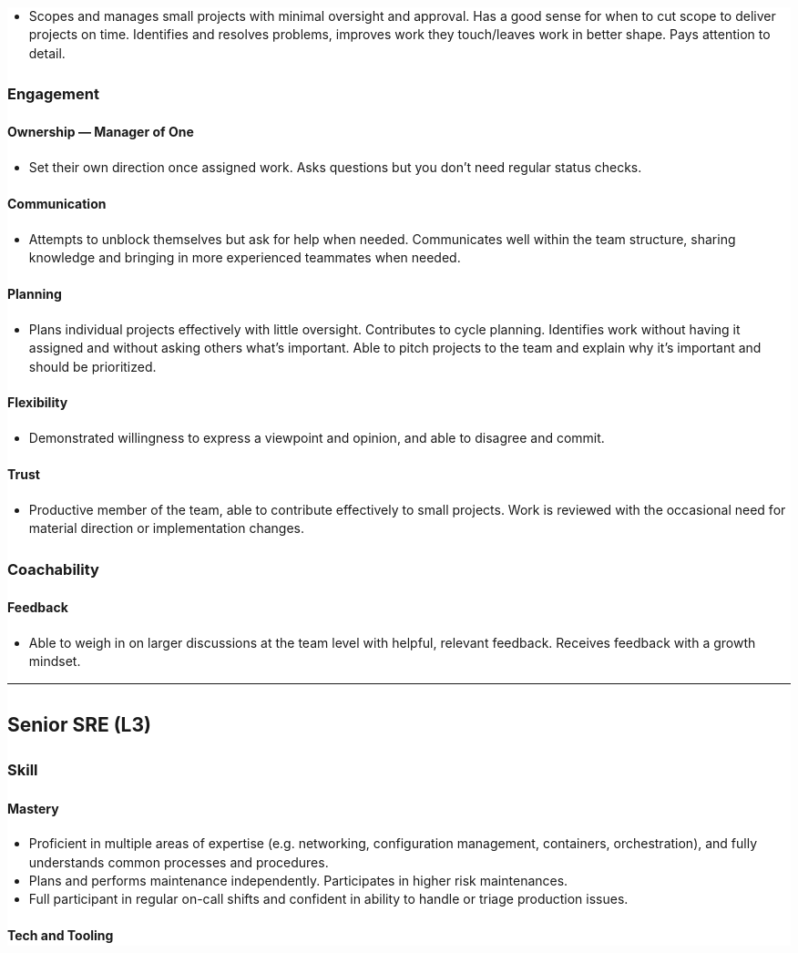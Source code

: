 - Scopes and manages small projects with minimal oversight and approval. Has a good sense for when to cut scope to deliver projects on time. Identifies and resolves problems, improves work they touch/leaves work in better shape. Pays attention to detail.

### Engagement

#### Ownership — Manager of One

- Set their own direction once assigned work. Asks questions but you don’t need regular status checks.

#### Communication

- Attempts to unblock themselves but ask for help when needed. Communicates well within the team structure, sharing knowledge and bringing in more experienced teammates when needed.

#### Planning

- Plans individual projects effectively with little oversight. Contributes to cycle planning. Identifies work without having it assigned and without asking others what’s important. Able to pitch projects to the team and explain why it’s important and should be prioritized.

#### Flexibility

- Demonstrated willingness to express a viewpoint and opinion, and able to disagree and commit.

#### Trust

- Productive member of the team, able to contribute effectively to small projects. Work is reviewed with the occasional need for material direction or implementation changes.

### Coachability

#### Feedback

- Able to weigh in on larger discussions at the team level with helpful, relevant feedback. Receives feedback with a growth mindset.

---

## Senior SRE (L3)

### Skill

#### Mastery

- Proficient in multiple areas of expertise (e.g. networking, configuration management, containers, orchestration), and fully understands common processes and procedures.
- Plans and performs maintenance independently. Participates in higher risk maintenances.
- Full participant in regular on-call shifts and confident in ability to handle or triage production issues.

#### Tech and Tooling

